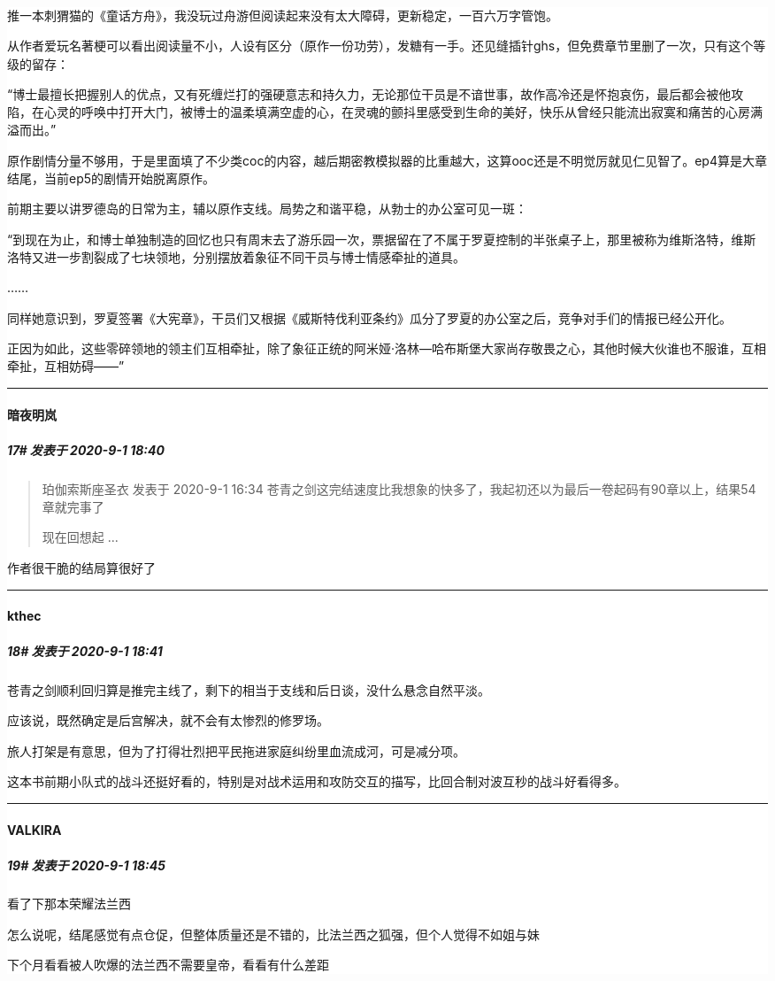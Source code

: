 
推一本刺猬猫的《童话方舟》，我没玩过舟游但阅读起来没有太大障碍，更新稳定，一百六万字管饱。

从作者爱玩名著梗可以看出阅读量不小，人设有区分（原作一份功劳），发糖有一手。还见缝插针ghs，但免费章节里删了一次，只有这个等级的留存：


“博士最擅长把握别人的优点，又有死缠烂打的强硬意志和持久力，无论那位干员是不谙世事，故作高冷还是怀抱哀伤，最后都会被他攻陷，在心灵的呼唤中打开大门，被博士的温柔填满空虚的心，在灵魂的颤抖里感受到生命的美好，快乐从曾经只能流出寂寞和痛苦的心房满溢而出。”


原作剧情分量不够用，于是里面填了不少类coc的内容，越后期密教模拟器的比重越大，这算ooc还是不明觉厉就见仁见智了。ep4算是大章结尾，当前ep5的剧情开始脱离原作。

前期主要以讲罗德岛的日常为主，辅以原作支线。局势之和谐平稳，从勃士的办公室可见一斑：


“到现在为止，和博士单独制造的回忆也只有周末去了游乐园一次，票据留在了不属于罗夏控制的半张桌子上，那里被称为维斯洛特，维斯洛特又进一步割裂成了七块领地，分别摆放着象征不同干员与博士情感牵扯的道具。

……

同样她意识到，罗夏签署《大宪章》，干员们又根据《威斯特伐利亚条约》瓜分了罗夏的办公室之后，竞争对手们的情报已经公开化。

正因为如此，这些零碎领地的领主们互相牵扯，除了象征正统的阿米娅·洛林—哈布斯堡大家尚存敬畏之心，其他时候大伙谁也不服谁，互相牵扯，互相妨碍——”


-----

####  暗夜明岚  
##### 17#       发表于 2020-9-1 18:40


<blockquote>珀伽索斯座圣衣 发表于 2020-9-1 16:34
苍青之剑这完结速度比我想象的快多了，我起初还以为最后一卷起码有90章以上，结果54章就完事了

现在回想起 ...</blockquote>
作者很干脆的结局算很好了


-----

####  kthec  
##### 18#       发表于 2020-9-1 18:41


苍青之剑顺利回归算是推完主线了，剩下的相当于支线和后日谈，没什么悬念自然平淡。

应该说，既然确定是后宫解决，就不会有太惨烈的修罗场。

旅人打架是有意思，但为了打得壮烈把平民拖进家庭纠纷里血流成河，可是减分项。

这本书前期小队式的战斗还挺好看的，特别是对战术运用和攻防交互的描写，比回合制对波互秒的战斗好看得多。


-----

####  VALKIRA  
##### 19#       发表于 2020-9-1 18:45


看了下那本荣耀法兰西

怎么说呢，结尾感觉有点仓促，但整体质量还是不错的，比法兰西之狐强，但个人觉得不如姐与妹

下个月看看被人吹爆的法兰西不需要皇帝，看看有什么差距
